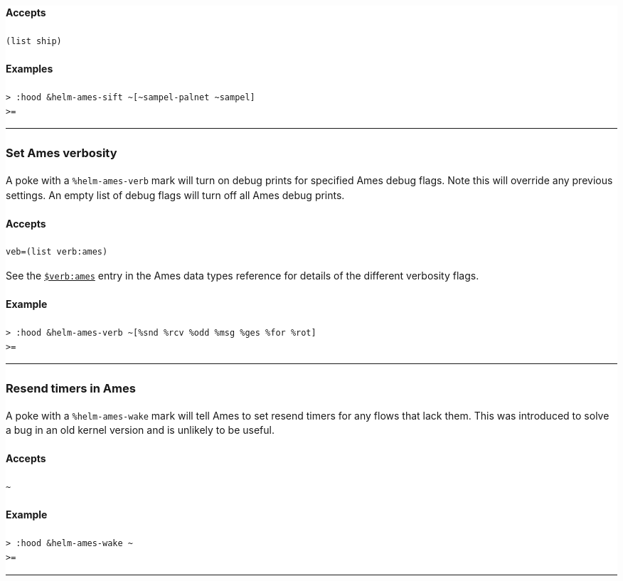 #### Accepts

```hoon
(list ship)
```

#### Examples

```
> :hood &helm-ames-sift ~[~sampel-palnet ~sampel]
>=
```

---

### Set Ames verbosity

A poke with a `%helm-ames-verb` mark will turn on debug prints for specified Ames debug flags. Note this will override any previous settings. An empty list of debug flags will turn off all Ames debug prints.

#### Accepts

```hoon
veb=(list verb:ames)
```

See the [`$verb:ames`](../kernel/ames/reference/data-types.md#verb) entry in the Ames data types reference for details of the different verbosity flags.

#### Example

```
> :hood &helm-ames-verb ~[%snd %rcv %odd %msg %ges %for %rot]
>=
```

---

### Resend timers in Ames

A poke with a `%helm-ames-wake` mark will tell Ames to set resend timers for any flows that lack them. This was introduced to solve a bug in an old kernel version and is unlikely to be useful.

#### Accepts

```hoon
~
```

#### Example

```
> :hood &helm-ames-wake ~
>=
```

---
